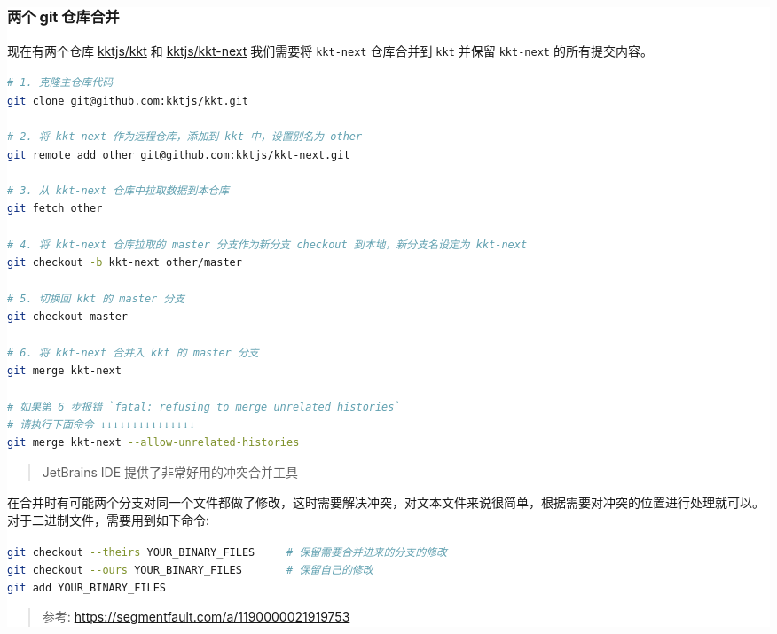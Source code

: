 ### 两个 git 仓库合并

现在有两个仓库 [kktjs/kkt](https://github.com/kktjs/kkt.git) 和 [kktjs/kkt-next](https://github.com/kktjs/kkt-next.git) 我们需要将 `kkt-next` 仓库合并到 `kkt` 并保留 `kkt-next` 的所有提交内容。

```sh
# 1. 克隆主仓库代码
git clone git@github.com:kktjs/kkt.git

# 2. 将 kkt-next 作为远程仓库，添加到 kkt 中，设置别名为 other
git remote add other git@github.com:kktjs/kkt-next.git

# 3. 从 kkt-next 仓库中拉取数据到本仓库
git fetch other

# 4. 将 kkt-next 仓库拉取的 master 分支作为新分支 checkout 到本地，新分支名设定为 kkt-next
git checkout -b kkt-next other/master

# 5. 切换回 kkt 的 master 分支
git checkout master

# 6. 将 kkt-next 合并入 kkt 的 master 分支
git merge kkt-next

# 如果第 6 步报错 `fatal: refusing to merge unrelated histories`
# 请执行下面命令 ↓↓↓↓↓↓↓↓↓↓↓↓↓↓↓
git merge kkt-next --allow-unrelated-histories
```

> JetBrains IDE 提供了非常好用的冲突合并工具

在合并时有可能两个分支对同一个文件都做了修改，这时需要解决冲突，对文本文件来说很简单，根据需要对冲突的位置进行处理就可以。对于二进制文件，需要用到如下命令:

```sh
git checkout --theirs YOUR_BINARY_FILES     # 保留需要合并进来的分支的修改
git checkout --ours YOUR_BINARY_FILES       # 保留自己的修改
git add YOUR_BINARY_FILES
```

> 参考: <https://segmentfault.com/a/1190000021919753>
